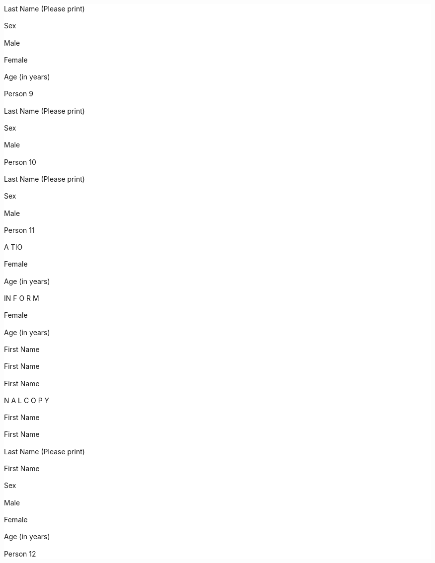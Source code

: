 Last Name (Please print)

Sex

Male

Female

Age (in years)

Person 9

Last Name (Please print)

Sex

Male

Person 10

Last Name (Please print)

Sex

Male

Person 11

A TIO

Female

Age (in years)

IN F O R M

Female

Age (in years)

First Name

First Name

First Name

N A L C O P Y

First Name

First Name

Last Name (Please print)

First Name

Sex

Male

Female

Age (in years)

Person 12
